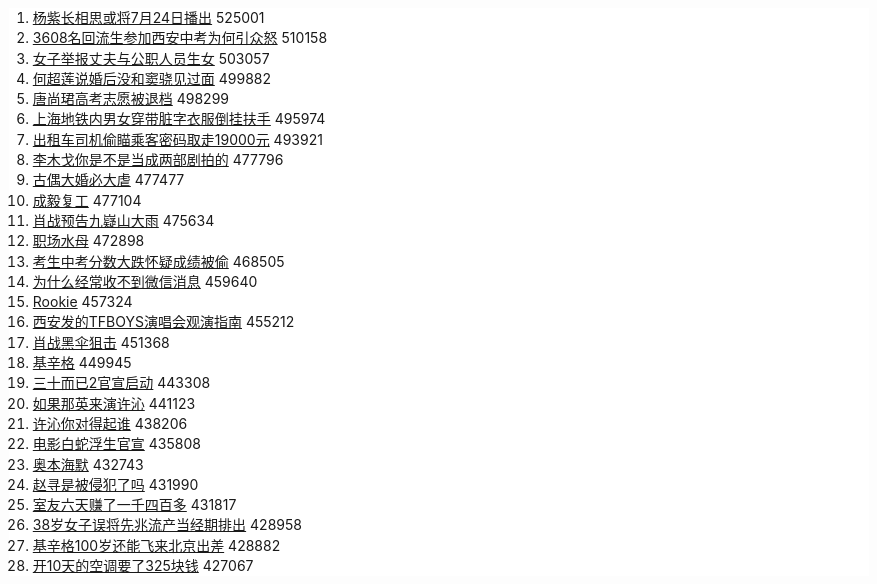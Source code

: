 1. [杨紫长相思或将7月24日播出](https://s.weibo.com/weibo?q=%23%E6%9D%A8%E7%B4%AB%E9%95%BF%E7%9B%B8%E6%80%9D%E6%88%96%E5%B0%867%E6%9C%8824%E6%97%A5%E6%92%AD%E5%87%BA%23&t=31&band_rank=15&Refer=top) 525001
1. [3608名回流生参加西安中考为何引众怒](https://s.weibo.com/weibo?q=%233608%E5%90%8D%E5%9B%9E%E6%B5%81%E7%94%9F%E5%8F%82%E5%8A%A0%E8%A5%BF%E5%AE%89%E4%B8%AD%E8%80%83%E4%B8%BA%E4%BD%95%E5%BC%95%E4%BC%97%E6%80%92%23&t=31&band_rank=29&Refer=top) 510158
1. [女子举报丈夫与公职人员生女](https://s.weibo.com/weibo?q=%23%E5%A5%B3%E5%AD%90%E4%B8%BE%E6%8A%A5%E4%B8%88%E5%A4%AB%E4%B8%8E%E5%85%AC%E8%81%8C%E4%BA%BA%E5%91%98%E7%94%9F%E5%A5%B3%23&t=31&band_rank=31&Refer=top) 503057
1. [何超莲说婚后没和窦骁见过面](https://s.weibo.com/weibo?q=%23%E4%BD%95%E8%B6%85%E8%8E%B2%E8%AF%B4%E5%A9%9A%E5%90%8E%E6%B2%A1%E5%92%8C%E7%AA%A6%E9%AA%81%E8%A7%81%E8%BF%87%E9%9D%A2%23&t=31&band_rank=11&Refer=top) 499882
1. [唐尚珺高考志愿被退档](https://s.weibo.com/weibo?q=%23%E5%94%90%E5%B0%9A%E7%8F%BA%E9%AB%98%E8%80%83%E5%BF%97%E6%84%BF%E8%A2%AB%E9%80%80%E6%A1%A3%23&t=31&band_rank=20&Refer=top) 498299
1. [上海地铁内男女穿带脏字衣服倒挂扶手](https://s.weibo.com/weibo?q=%23%E4%B8%8A%E6%B5%B7%E5%9C%B0%E9%93%81%E5%86%85%E7%94%B7%E5%A5%B3%E7%A9%BF%E5%B8%A6%E8%84%8F%E5%AD%97%E8%A1%A3%E6%9C%8D%E5%80%92%E6%8C%82%E6%89%B6%E6%89%8B%23&t=31&band_rank=12&Refer=top) 495974
1. [出租车司机偷瞄乘客密码取走19000元](https://s.weibo.com/weibo?q=%23%E5%87%BA%E7%A7%9F%E8%BD%A6%E5%8F%B8%E6%9C%BA%E5%81%B7%E7%9E%84%E4%B9%98%E5%AE%A2%E5%AF%86%E7%A0%81%E5%8F%96%E8%B5%B019000%E5%85%83%23&t=31&band_rank=16&Refer=top) 493921
1. [李木戈你是不是当成两部剧拍的](https://s.weibo.com/weibo?q=%23%E6%9D%8E%E6%9C%A8%E6%88%88%E4%BD%A0%E6%98%AF%E4%B8%8D%E6%98%AF%E5%BD%93%E6%88%90%E4%B8%A4%E9%83%A8%E5%89%A7%E6%8B%8D%E7%9A%84%23&t=31&band_rank=13&Refer=top) 477796
1. [古偶大婚必大虐](https://s.weibo.com/weibo?q=%23%E5%8F%A4%E5%81%B6%E5%A4%A7%E5%A9%9A%E5%BF%85%E5%A4%A7%E8%99%90%23&t=31&band_rank=31&Refer=top) 477477
1. [成毅复工](https://s.weibo.com/weibo?q=%23%E6%88%90%E6%AF%85%E5%A4%8D%E5%B7%A5%23&t=31&band_rank=13&Refer=top) 477104
1. [肖战预告九嶷山大雨](https://s.weibo.com/weibo?q=%23%E8%82%96%E6%88%98%E9%A2%84%E5%91%8A%E4%B9%9D%E5%B6%B7%E5%B1%B1%E5%A4%A7%E9%9B%A8%23&t=31&band_rank=14&Refer=top) 475634
1. [职场水母](https://s.weibo.com/weibo?q=%23%E8%81%8C%E5%9C%BA%E6%B0%B4%E6%AF%8D%23&t=31&band_rank=31&Refer=top) 472898
1. [考生中考分数大跌怀疑成绩被偷](https://s.weibo.com/weibo?q=%23%E8%80%83%E7%94%9F%E4%B8%AD%E8%80%83%E5%88%86%E6%95%B0%E5%A4%A7%E8%B7%8C%E6%80%80%E7%96%91%E6%88%90%E7%BB%A9%E8%A2%AB%E5%81%B7%23&t=31&band_rank=31&Refer=top) 468505
1. [为什么经常收不到微信消息](https://s.weibo.com/weibo?q=%23%E4%B8%BA%E4%BB%80%E4%B9%88%E7%BB%8F%E5%B8%B8%E6%94%B6%E4%B8%8D%E5%88%B0%E5%BE%AE%E4%BF%A1%E6%B6%88%E6%81%AF%23&t=31&band_rank=40&Refer=top) 459640
1. [Rookie](https://s.weibo.com/weibo?q=Rookie&t=31&band_rank=19&Refer=top) 457324
1. [西安发的TFBOYS演唱会观演指南](https://s.weibo.com/weibo?q=%23%E8%A5%BF%E5%AE%89%E5%8F%91%E7%9A%84TFBOYS%E6%BC%94%E5%94%B1%E4%BC%9A%E8%A7%82%E6%BC%94%E6%8C%87%E5%8D%97%23&t=31&band_rank=8&Refer=top) 455212
1. [肖战黑伞狙击](https://s.weibo.com/weibo?q=%23%E8%82%96%E6%88%98%E9%BB%91%E4%BC%9E%E7%8B%99%E5%87%BB%23&t=31&band_rank=23&Refer=top) 451368
1. [基辛格](https://s.weibo.com/weibo?q=%E5%9F%BA%E8%BE%9B%E6%A0%BC&t=31&band_rank=40&Refer=top) 449945
1. [三十而已2官宣启动](https://s.weibo.com/weibo?q=%23%E4%B8%89%E5%8D%81%E8%80%8C%E5%B7%B22%E5%AE%98%E5%AE%A3%E5%90%AF%E5%8A%A8%23&t=31&band_rank=14&Refer=top) 443308
1. [如果那英来演许沁](https://s.weibo.com/weibo?q=%23%E5%A6%82%E6%9E%9C%E9%82%A3%E8%8B%B1%E6%9D%A5%E6%BC%94%E8%AE%B8%E6%B2%81%23&t=31&band_rank=34&Refer=top) 441123
1. [许沁你对得起谁](https://s.weibo.com/weibo?q=%23%E8%AE%B8%E6%B2%81%E4%BD%A0%E5%AF%B9%E5%BE%97%E8%B5%B7%E8%B0%81%23&t=31&band_rank=16&Refer=top) 438206
1. [电影白蛇浮生官宣](https://s.weibo.com/weibo?q=%23%E7%94%B5%E5%BD%B1%E7%99%BD%E8%9B%87%E6%B5%AE%E7%94%9F%E5%AE%98%E5%AE%A3%23&t=31&band_rank=30&Refer=top) 435808
1. [奥本海默](https://s.weibo.com/weibo?q=%E5%A5%A5%E6%9C%AC%E6%B5%B7%E9%BB%98&t=31&band_rank=13&Refer=top) 432743
1. [赵寻是被侵犯了吗](https://s.weibo.com/weibo?q=%23%E8%B5%B5%E5%AF%BB%E6%98%AF%E8%A2%AB%E4%BE%B5%E7%8A%AF%E4%BA%86%E5%90%97%23&t=31&band_rank=24&Refer=top) 431990
1. [室友六天赚了一千四百多](https://s.weibo.com/weibo?q=%23%E5%AE%A4%E5%8F%8B%E5%85%AD%E5%A4%A9%E8%B5%9A%E4%BA%86%E4%B8%80%E5%8D%83%E5%9B%9B%E7%99%BE%E5%A4%9A%23&t=31&band_rank=21&Refer=top) 431817
1. [38岁女子误将先兆流产当经期排出](https://s.weibo.com/weibo?q=%2338%E5%B2%81%E5%A5%B3%E5%AD%90%E8%AF%AF%E5%B0%86%E5%85%88%E5%85%86%E6%B5%81%E4%BA%A7%E5%BD%93%E7%BB%8F%E6%9C%9F%E6%8E%92%E5%87%BA%23&t=31&band_rank=22&Refer=top) 428958
1. [基辛格100岁还能飞来北京出差](https://s.weibo.com/weibo?q=%23%E5%9F%BA%E8%BE%9B%E6%A0%BC100%E5%B2%81%E8%BF%98%E8%83%BD%E9%A3%9E%E6%9D%A5%E5%8C%97%E4%BA%AC%E5%87%BA%E5%B7%AE%23&t=31&band_rank=9&Refer=top) 428882
1. [开10天的空调要了325块钱](https://s.weibo.com/weibo?q=%23%E5%BC%8010%E5%A4%A9%E7%9A%84%E7%A9%BA%E8%B0%83%E8%A6%81%E4%BA%86325%E5%9D%97%E9%92%B1%23&t=31&band_rank=23&Refer=top) 427067